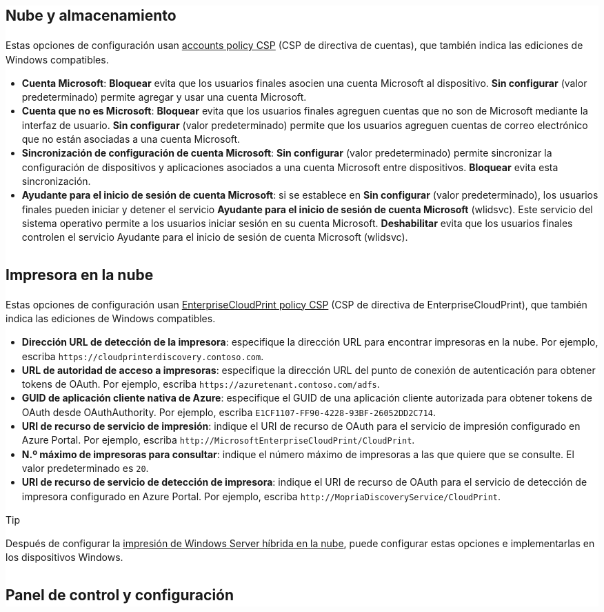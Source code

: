 ## <a name="cloud-and-storage"></a>Nube y almacenamiento

Estas opciones de configuración usan [accounts policy CSP](https://docs.microsoft.com/windows/client-management/mdm/policy-csp-accounts) (CSP de directiva de cuentas), que también indica las ediciones de Windows compatibles.

- **Cuenta Microsoft**: **Bloquear** evita que los usuarios finales asocien una cuenta Microsoft al dispositivo. **Sin configurar** (valor predeterminado) permite agregar y usar una cuenta Microsoft.
- **Cuenta que no es Microsoft**: **Bloquear** evita que los usuarios finales agreguen cuentas que no son de Microsoft mediante la interfaz de usuario. **Sin configurar** (valor predeterminado) permite que los usuarios agreguen cuentas de correo electrónico que no están asociadas a una cuenta Microsoft.
- **Sincronización de configuración de cuenta Microsoft**: **Sin configurar** (valor predeterminado) permite sincronizar la configuración de dispositivos y aplicaciones asociados a una cuenta Microsoft entre dispositivos. **Bloquear** evita esta sincronización.
- **Ayudante para el inicio de sesión de cuenta Microsoft**: si se establece en **Sin configurar** (valor predeterminado), los usuarios finales pueden iniciar y detener el servicio **Ayudante para el inicio de sesión de cuenta Microsoft** (wlidsvc). Este servicio del sistema operativo permite a los usuarios iniciar sesión en su cuenta Microsoft. **Deshabilitar** evita que los usuarios finales controlen el servicio Ayudante para el inicio de sesión de cuenta Microsoft (wlidsvc).

## <a name="cloud-printer"></a>Impresora en la nube

Estas opciones de configuración usan [EnterpriseCloudPrint policy CSP](https://docs.microsoft.com/windows/client-management/mdm/policy-csp-enterprisecloudprint) (CSP de directiva de EnterpriseCloudPrint), que también indica las ediciones de Windows compatibles.

- **Dirección URL de detección de la impresora**: especifique la dirección URL para encontrar impresoras en la nube. Por ejemplo, escriba `https://cloudprinterdiscovery.contoso.com`.
- **URL de autoridad de acceso a impresoras**: especifique la dirección URL del punto de conexión de autenticación para obtener tokens de OAuth. Por ejemplo, escriba `https://azuretenant.contoso.com/adfs`.
- **GUID de aplicación cliente nativa de Azure**: especifique el GUID de una aplicación cliente autorizada para obtener tokens de OAuth desde OAuthAuthority. Por ejemplo, escriba `E1CF1107-FF90-4228-93BF-26052DD2C714`.
- **URI de recurso de servicio de impresión**: indique el URI de recurso de OAuth para el servicio de impresión configurado en Azure Portal. Por ejemplo, escriba `http://MicrosoftEnterpriseCloudPrint/CloudPrint`.
- **N.º máximo de impresoras para consultar**: indique el número máximo de impresoras a las que quiere que se consulte. El valor predeterminado es `20`.
- **URI de recurso de servicio de detección de impresora**: indique el URI de recurso de OAuth para el servicio de detección de impresora configurado en Azure Portal. Por ejemplo, escriba `http://MopriaDiscoveryService/CloudPrint`.

> [!TIP]
> Después de configurar la [impresión de Windows Server híbrida en la nube](https://docs.microsoft.com/windows-server/administration/hybrid-cloud-print/hybrid-cloud-print-overview), puede configurar estas opciones e implementarlas en los dispositivos Windows.

## <a name="control-panel-and-settings"></a>Panel de control y configuración
